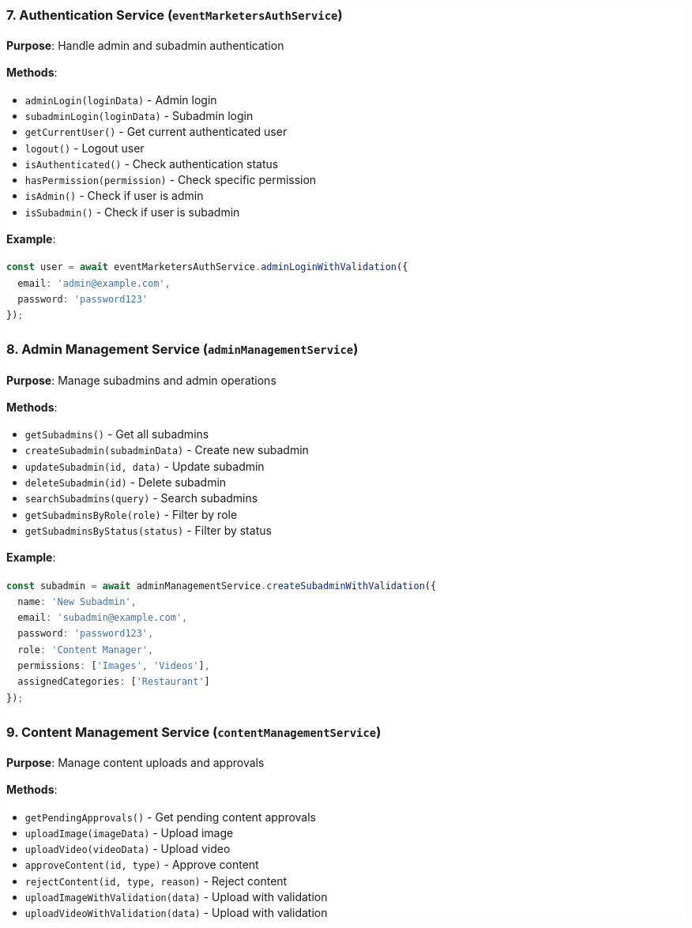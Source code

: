 ### 7. Authentication Service (`eventMarketersAuthService`)

**Purpose**: Handle admin and subadmin authentication

**Methods**:
- `adminLogin(loginData)` - Admin login
- `subadminLogin(loginData)` - Subadmin login
- `getCurrentUser()` - Get current authenticated user
- `logout()` - Logout user
- `isAuthenticated()` - Check authentication status
- `hasPermission(permission)` - Check specific permission
- `isAdmin()` - Check if user is admin
- `isSubadmin()` - Check if user is subadmin

**Example**:
```typescript
const user = await eventMarketersAuthService.adminLoginWithValidation({
  email: 'admin@example.com',
  password: 'password123'
});
```

### 8. Admin Management Service (`adminManagementService`)

**Purpose**: Manage subadmins and admin operations

**Methods**:
- `getSubadmins()` - Get all subadmins
- `createSubadmin(subadminData)` - Create new subadmin
- `updateSubadmin(id, data)` - Update subadmin
- `deleteSubadmin(id)` - Delete subadmin
- `searchSubadmins(query)` - Search subadmins
- `getSubadminsByRole(role)` - Filter by role
- `getSubadminsByStatus(status)` - Filter by status

**Example**:
```typescript
const subadmin = await adminManagementService.createSubadminWithValidation({
  name: 'New Subadmin',
  email: 'subadmin@example.com',
  password: 'password123',
  role: 'Content Manager',
  permissions: ['Images', 'Videos'],
  assignedCategories: ['Restaurant']
});
```

### 9. Content Management Service (`contentManagementService`)

**Purpose**: Manage content uploads and approvals

**Methods**:
- `getPendingApprovals()` - Get pending content approvals
- `uploadImage(imageData)` - Upload image
- `uploadVideo(videoData)` - Upload video
- `approveContent(id, type)` - Approve content
- `rejectContent(id, type, reason)` - Reject content
- `uploadImageWithValidation(data)` - Upload with validation
- `uploadVideoWithValidation(data)` - Upload with validation
